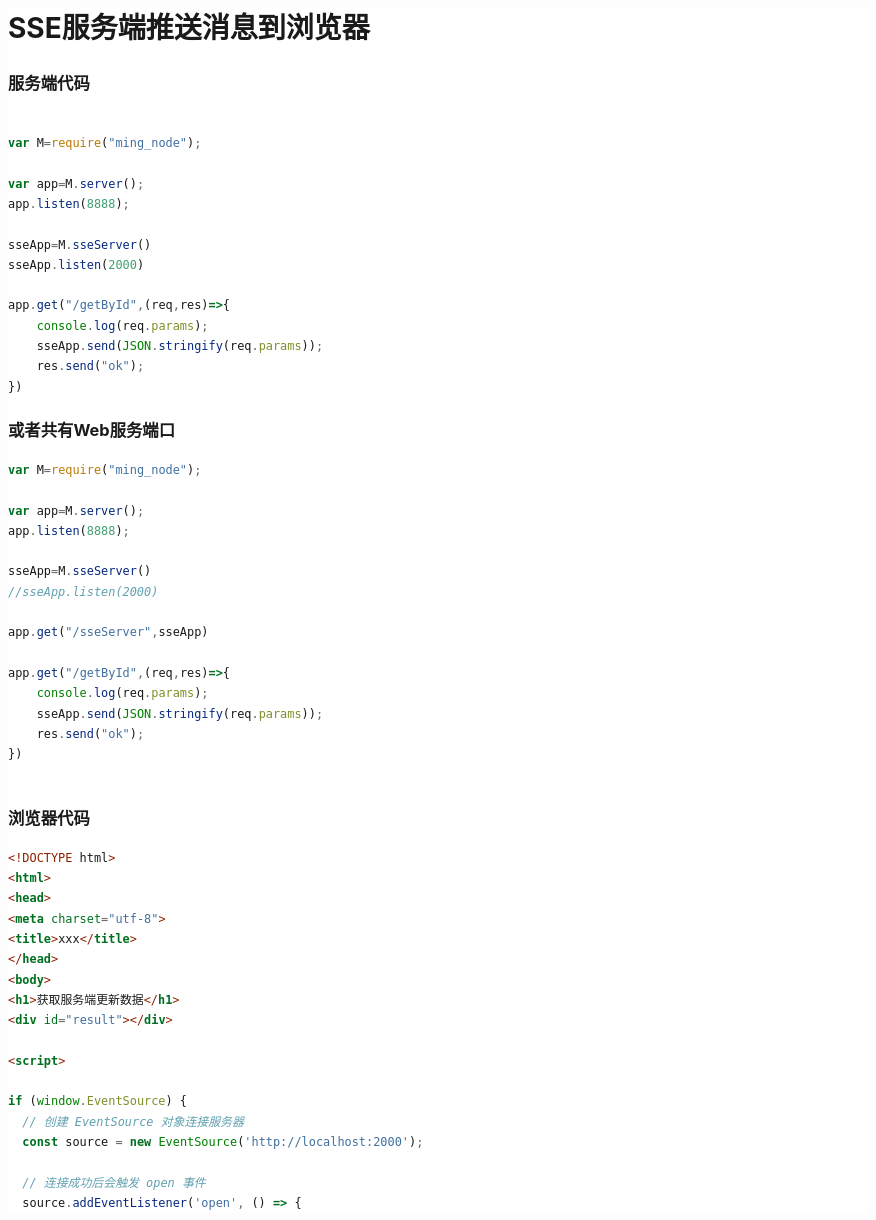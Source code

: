 
# SSE服务端推送消息到浏览器


### 服务端代码
```javascript

var M=require("ming_node");

var app=M.server();
app.listen(8888);

sseApp=M.sseServer()
sseApp.listen(2000)

app.get("/getById",(req,res)=>{ 
    console.log(req.params);
    sseApp.send(JSON.stringify(req.params));
    res.send("ok");
})
```
### 或者共有Web服务端口
```javascript
var M=require("ming_node");

var app=M.server();
app.listen(8888);

sseApp=M.sseServer()
//sseApp.listen(2000)

app.get("/sseServer",sseApp)

app.get("/getById",(req,res)=>{ 
    console.log(req.params);
    sseApp.send(JSON.stringify(req.params));
    res.send("ok");
})



```
### 浏览器代码
```html
<!DOCTYPE html>
<html>
<head>
<meta charset="utf-8">
<title>xxx</title>
</head>
<body>
<h1>获取服务端更新数据</h1>
<div id="result"></div>

<script>

if (window.EventSource) {
  // 创建 EventSource 对象连接服务器
  const source = new EventSource('http://localhost:2000');

  // 连接成功后会触发 open 事件
  source.addEventListener('open', () => {
```